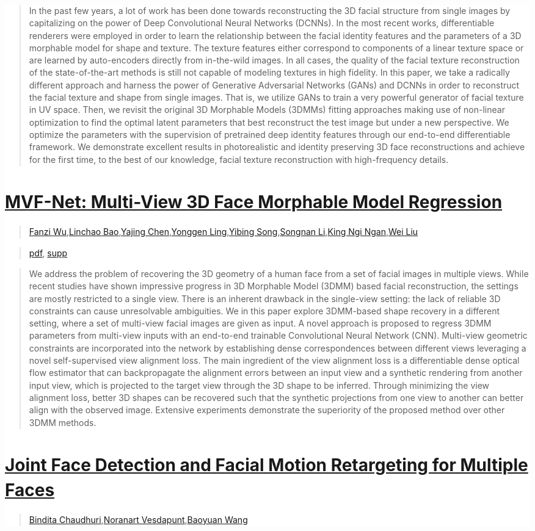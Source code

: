 > In the past few years, a lot of work has been done towards reconstructing the 3D facial structure from single images by capitalizing on the power of Deep Convolutional Neural Networks (DCNNs). In the most recent works, differentiable renderers were employed in order to learn the relationship between the facial identity features and the parameters of a 3D morphable model for shape and texture. The texture features either correspond to components of a linear texture space or are learned by auto-encoders directly from in-the-wild images. In all cases, the quality of the facial texture reconstruction of the state-of-the-art methods is still not capable of modeling textures in high fidelity. In this paper, we take a radically different approach and harness the power of Generative Adversarial Networks (GANs) and DCNNs in order to reconstruct the facial texture and shape from single images. That is, we utilize GANs to train a very powerful generator of facial texture in UV space. Then, we revisit the original 3D Morphable Models (3DMMs) fitting approaches making use of non-linear optimization to find the optimal latent parameters that best reconstruct the test image but under a new perspective. We optimize the parameters with the supervision of pretrained deep identity features through our end-to-end differentiable framework. We demonstrate excellent results in photorealistic and identity preserving 3D face reconstructions and achieve for the first time, to the best of our knowledge, facial texture reconstruction with high-frequency details.

# [MVF-Net: Multi-View 3D Face Morphable Model Regression](http://openaccess.thecvf.com/content_CVPR_2019/html/Wu_MVF-Net_Multi-View_3D_Face_Morphable_Model_Regression_CVPR_2019_paper.html)
> [Fanzi Wu](http://openaccess.thecvf.com/CVPR2019_search.py%2523),[Linchao Bao](http://openaccess.thecvf.com/CVPR2019_search.py%2523),[Yajing Chen](http://openaccess.thecvf.com/CVPR2019_search.py%2523),[Yonggen Ling](http://openaccess.thecvf.com/CVPR2019_search.py%2523),[Yibing Song](http://openaccess.thecvf.com/CVPR2019_search.py%2523),[Songnan Li](http://openaccess.thecvf.com/CVPR2019_search.py%2523),[King Ngi Ngan](http://openaccess.thecvf.com/CVPR2019_search.py%2523),[Wei Liu](http://openaccess.thecvf.com/CVPR2019_search.py%2523)

> [pdf](http://openaccess.thecvf.com/content_CVPR_2019/papers/Wu_MVF-Net_Multi-View_3D_Face_Morphable_Model_Regression_CVPR_2019_paper.pdf), [supp](http://openaccess.thecvf.com/content_CVPR_2019/supplemental/Wu_MVF-Net_Multi-View_3D_CVPR_2019_supplemental.zip)

> We address the problem of recovering the 3D geometry of a human face from a set of facial images in multiple views. While recent studies have shown impressive progress in 3D Morphable Model (3DMM) based facial reconstruction, the settings are mostly restricted to a single view. There is an inherent drawback in the single-view setting: the lack of reliable 3D constraints can cause unresolvable ambiguities. We in this paper explore 3DMM-based shape recovery in a different setting, where a set of multi-view facial images are given as input. A novel approach is proposed to regress 3DMM parameters from multi-view inputs with an end-to-end trainable Convolutional Neural Network (CNN). Multi-view geometric constraints are incorporated into the network by establishing dense correspondences between different views leveraging a novel self-supervised view alignment loss. The main ingredient of the view alignment loss is a differentiable dense optical flow estimator that can backpropagate the alignment errors between an input view and a synthetic rendering from another input view, which is projected to the target view through the 3D shape to be inferred. Through minimizing the view alignment loss, better 3D shapes can be recovered such that the synthetic projections from one view to another can better align with the observed image. Extensive experiments demonstrate the superiority of the proposed method over other 3DMM methods.

# [Joint Face Detection and Facial Motion Retargeting for Multiple Faces](http://openaccess.thecvf.com/content_CVPR_2019/html/Chaudhuri_Joint_Face_Detection_and_Facial_Motion_Retargeting_for_Multiple_Faces_CVPR_2019_paper.html)
> [Bindita Chaudhuri](http://openaccess.thecvf.com/CVPR2019_search.py%2523),[Noranart Vesdapunt](http://openaccess.thecvf.com/CVPR2019_search.py%2523),[Baoyuan Wang](http://openaccess.thecvf.com/CVPR2019_search.py%2523)

